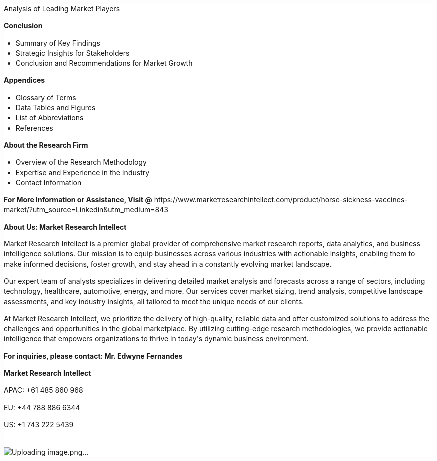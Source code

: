 Analysis of Leading Market Players</li></ul><p><strong>Conclusion</strong></p><ul><li>Summary of Key Findings</li><li>Strategic Insights for Stakeholders</li><li>Conclusion and Recommendations for Market Growth</li></ul><p><strong>Appendices</strong></p><ul><li>Glossary of Terms</li><li>Data Tables and Figures</li><li>List of Abbreviations</li><li>References</li></ul><p><strong>About the Research Firm</strong></p><ul><li>Overview of the Research Methodology</li><li>Expertise and Experience in the Industry</li><li>Contact Information</li></ul></div><div class="article-main__content" data-test-id="publishing-text-block"><p><span class="font-[700]"><strong>For More Information or Assistance, Visit @</strong>&nbsp;<a href="https://www.marketresearchintellect.com/product/horse-sickness-vaccines-market/?utm_source=Linkedin&utm_medium=843">https://www.marketresearchintellect.com/product/horse-sickness-vaccines-market/?utm_source=Linkedin&utm_medium=843</a></span></p><p><strong>About Us: Market Research Intellect</strong></p><p>Market Research Intellect is a premier global provider of comprehensive market research reports, data analytics, and business intelligence solutions. Our mission is to equip businesses across various industries with actionable insights, enabling them to make informed decisions, foster growth, and stay ahead in a constantly evolving market landscape.</p><p>Our expert team of analysts specializes in delivering detailed market analysis and forecasts across a range of sectors, including technology, healthcare, automotive, energy, and more. Our services cover market sizing, trend analysis, competitive landscape assessments, and key industry insights, all tailored to meet the unique needs of our clients.</p><p>At Market Research Intellect, we prioritize the delivery of high-quality, reliable data and offer customized solutions to address the challenges and opportunities in the global marketplace. By utilizing cutting-edge research methodologies, we provide actionable intelligence that empowers organizations to thrive in today's dynamic business environment.</p><p><strong>For inquiries, please contact: Mr. Edwyne Fernandes</strong></p><p><strong>Market Research Intellect</strong></p><p>APAC: +61 485 860 968</p><p>EU: +44 788 886 6344</p><p>US: +1 743 222 5439</p></div><div class="article-main__content" data-test-id="publishing-text-block">&nbsp;</div>
![Uploading image.png…]()
